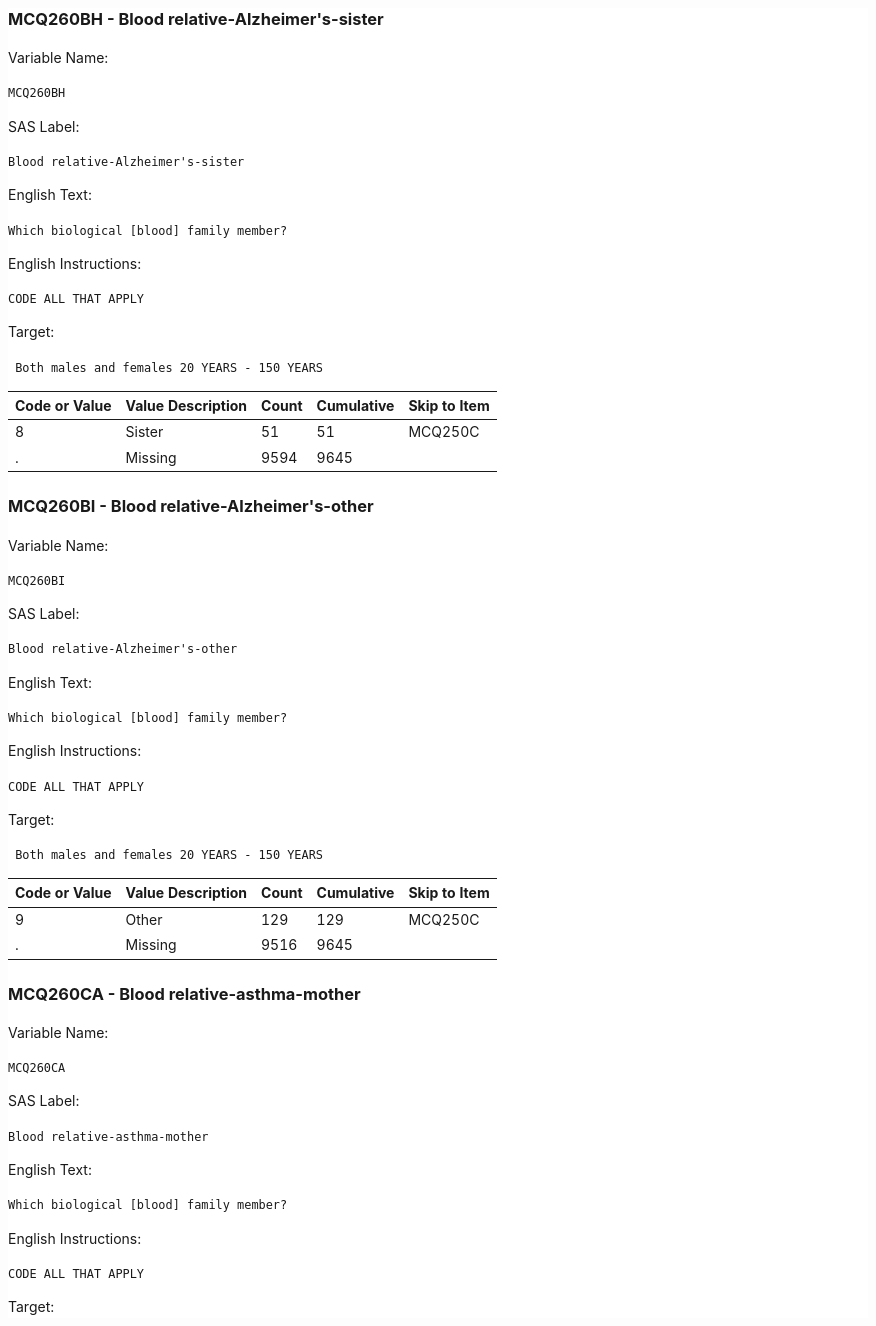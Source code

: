 ### MCQ260BH - Blood relative-Alzheimer's-sister

Variable Name:

    MCQ260BH
SAS Label:

    Blood relative-Alzheimer's-sister
English Text:

    Which biological [blood] family member?
English Instructions:

    CODE ALL THAT APPLY
Target:

     Both males and females 20 YEARS - 150 YEARS
Code or Value | Value Description | Count | Cumulative | Skip to Item  
---|---|---|---|---  
8 | Sister | 51 | 51 | MCQ250C  
. | Missing | 9594 | 9645 |   
  
### MCQ260BI - Blood relative-Alzheimer's-other

Variable Name:

    MCQ260BI
SAS Label:

    Blood relative-Alzheimer's-other
English Text:

    Which biological [blood] family member?
English Instructions:

    CODE ALL THAT APPLY
Target:

     Both males and females 20 YEARS - 150 YEARS
Code or Value | Value Description | Count | Cumulative | Skip to Item  
---|---|---|---|---  
9 | Other | 129 | 129 | MCQ250C  
. | Missing | 9516 | 9645 |   
  
### MCQ260CA - Blood relative-asthma-mother

Variable Name:

    MCQ260CA
SAS Label:

    Blood relative-asthma-mother
English Text:

    Which biological [blood] family member?
English Instructions:

    CODE ALL THAT APPLY
Target:
